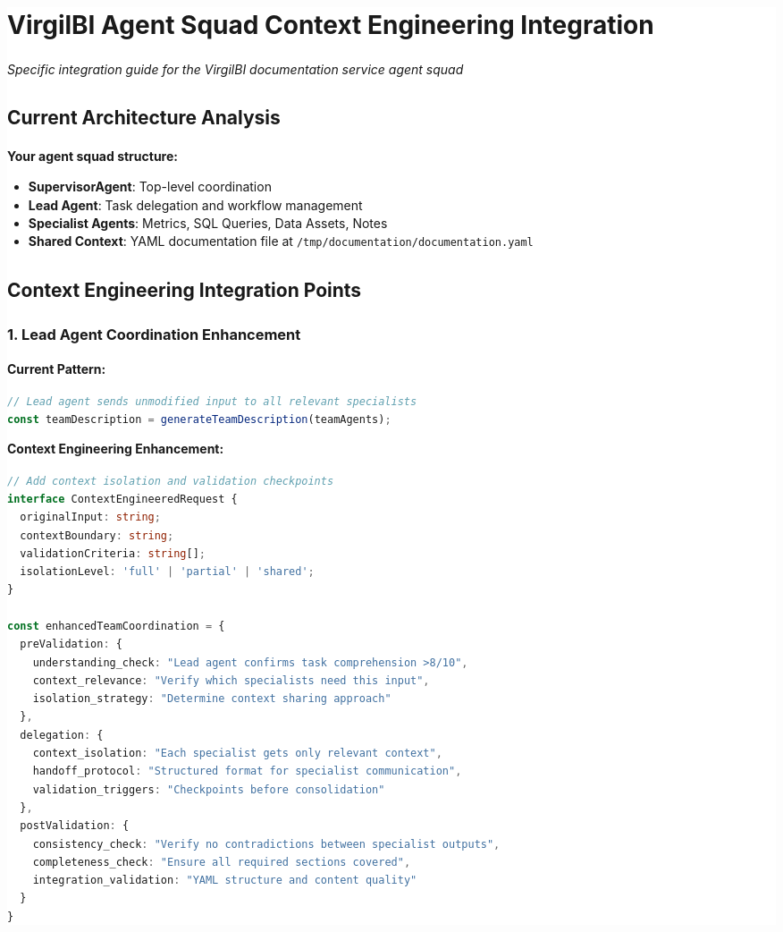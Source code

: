 # VirgilBI Agent Squad Context Engineering Integration

*Specific integration guide for the VirgilBI documentation service agent squad*

## Current Architecture Analysis

**Your agent squad structure:**
- **SupervisorAgent**: Top-level coordination
- **Lead Agent**: Task delegation and workflow management  
- **Specialist Agents**: Metrics, SQL Queries, Data Assets, Notes
- **Shared Context**: YAML documentation file at `/tmp/documentation/documentation.yaml`

## Context Engineering Integration Points

### 1. Lead Agent Coordination Enhancement

**Current Pattern:**
```typescript
// Lead agent sends unmodified input to all relevant specialists
const teamDescription = generateTeamDescription(teamAgents);
```

**Context Engineering Enhancement:**
```typescript
// Add context isolation and validation checkpoints
interface ContextEngineeredRequest {
  originalInput: string;
  contextBoundary: string;
  validationCriteria: string[];
  isolationLevel: 'full' | 'partial' | 'shared';
}

const enhancedTeamCoordination = {
  preValidation: {
    understanding_check: "Lead agent confirms task comprehension >8/10",
    context_relevance: "Verify which specialists need this input",
    isolation_strategy: "Determine context sharing approach"
  },
  delegation: {
    context_isolation: "Each specialist gets only relevant context",
    handoff_protocol: "Structured format for specialist communication",
    validation_triggers: "Checkpoints before consolidation"
  },
  postValidation: {
    consistency_check: "Verify no contradictions between specialist outputs",
    completeness_check: "Ensure all required sections covered",
    integration_validation: "YAML structure and content quality"
  }
}
```
